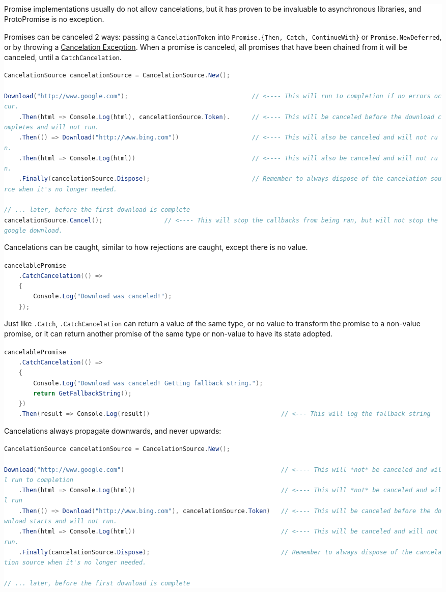 Promise implementations usually do not allow cancelations, but it has proven to be invaluable to asynchronous libraries, and ProtoPromise is no exception.

Promises can be canceled 2 ways: passing a `CancelationToken` into `Promise.{Then, Catch, ContinueWith}` or `Promise.NewDeferred`, or by throwing a [Cancelation Exception](#special-exceptions). When a promise is canceled, all promises that have been chained from it will be canceled, until a `CatchCancelation`.

```cs
CancelationSource cancelationSource = CancelationSource.New();

Download("http://www.google.com");                                  // <---- This will run to completion if no errors occur.
    .Then(html => Console.Log(html), cancelationSource.Token).      // <---- This will be canceled before the download completes and will not run.
    .Then(() => Download("http://www.bing.com"))                    // <---- This will also be canceled and will not run.
    .Then(html => Console.Log(html))                                // <---- This will also be canceled and will not run.
    .Finally(cancelationSource.Dispose);                            // Remember to always dispose of the cancelation source when it's no longer needed.
    
// ... later, before the first download is complete
cancelationSource.Cancel();                 // <---- This will stop the callbacks from being ran, but will not stop the google download.
```

Cancelations can be caught, similar to how rejections are caught, except there is no value.

```cs
cancelablePromise
    .CatchCancelation(() =>
    {
        Console.Log("Download was canceled!");
    });
```

Just like `.Catch`, `.CatchCancelation` can return a value of the same type, or no value to transform the promise to a non-value promise, or it can return another promise of the same type or non-value to have its state adopted.

```cs
cancelablePromise
    .CatchCancelation(() =>
    {
        Console.Log("Download was canceled! Getting fallback string.");
        return GetFallbackString();
    })
    .Then(result => Console.Log(result))                                    // <--- This will log the fallback string
```

Cancelations always propagate downwards, and never upwards:

```cs
CancelationSource cancelationSource = CancelationSource.New();

Download("http://www.google.com")                                           // <---- This will *not* be canceled and will run to completion
    .Then(html => Console.Log(html))                                        // <---- This will *not* be canceled and will run
    .Then(() => Download("http://www.bing.com"), cancelationSource.Token)   // <---- This will be canceled before the download starts and will not run.
    .Then(html => Console.Log(html))                                        // <---- This will be canceled and will not run.
    .Finally(cancelationSource.Dispose);                                    // Remember to always dispose of the cancelation source when it's no longer needed.
    
// ... later, before the first download is complete
```